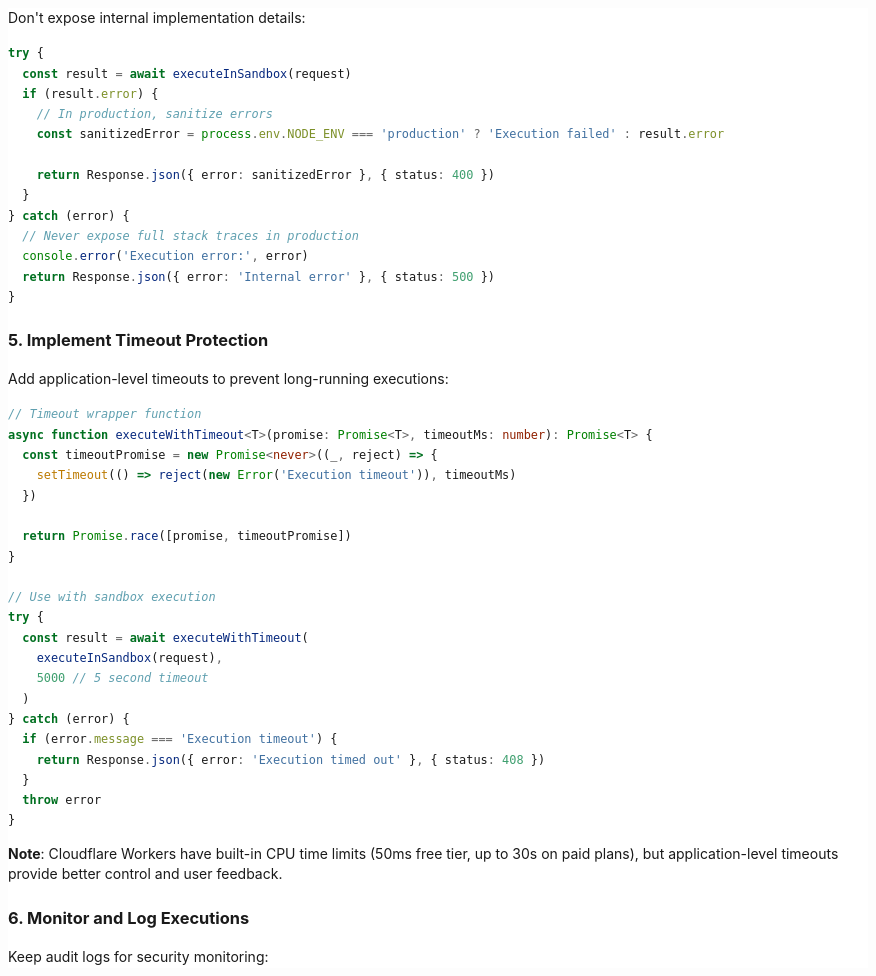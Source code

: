 Don't expose internal implementation details:

```typescript
try {
  const result = await executeInSandbox(request)
  if (result.error) {
    // In production, sanitize errors
    const sanitizedError = process.env.NODE_ENV === 'production' ? 'Execution failed' : result.error

    return Response.json({ error: sanitizedError }, { status: 400 })
  }
} catch (error) {
  // Never expose full stack traces in production
  console.error('Execution error:', error)
  return Response.json({ error: 'Internal error' }, { status: 500 })
}
```

### 5. Implement Timeout Protection

Add application-level timeouts to prevent long-running executions:

```typescript
// Timeout wrapper function
async function executeWithTimeout<T>(promise: Promise<T>, timeoutMs: number): Promise<T> {
  const timeoutPromise = new Promise<never>((_, reject) => {
    setTimeout(() => reject(new Error('Execution timeout')), timeoutMs)
  })

  return Promise.race([promise, timeoutPromise])
}

// Use with sandbox execution
try {
  const result = await executeWithTimeout(
    executeInSandbox(request),
    5000 // 5 second timeout
  )
} catch (error) {
  if (error.message === 'Execution timeout') {
    return Response.json({ error: 'Execution timed out' }, { status: 408 })
  }
  throw error
}
```

**Note**: Cloudflare Workers have built-in CPU time limits (50ms free tier, up to 30s on paid plans), but application-level timeouts provide better control and user feedback.

### 6. Monitor and Log Executions

Keep audit logs for security monitoring:
